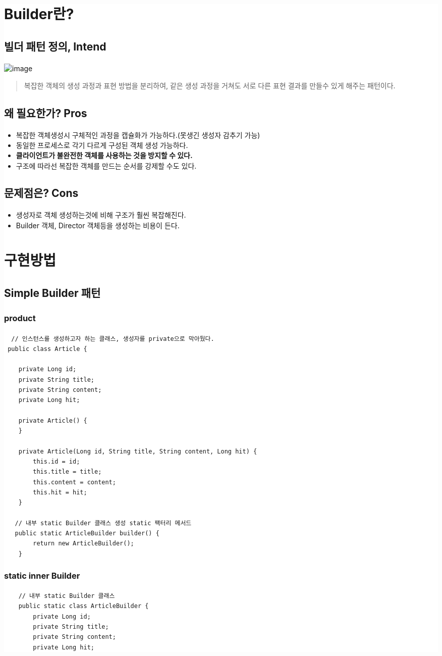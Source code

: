 # Builder란?
## 빌더 패턴 정의, Intend
![image](https://upload.wikimedia.org/wikipedia/commons/thumb/f/f3/Builder_UML_class_diagram.svg/700px-Builder_UML_class_diagram.svg.png)

> 복잡한 객체의 생성 과정과 표현 방법을 분리하여, 같은 생성 과정을 거쳐도 서로 다른 표현 결과를 만들수 있게 해주는 패턴이다.

## 왜 필요한가?  Pros
- 복잡한 객체생성시 구체적인 과정을 캡슐화가 가능하다.(못생긴 생성자 감추기 가능)
- 동일한 프로세스로 각기 다르게 구성된 객체 생성 가능하다.
- **클라이언트가 불완전한 객체를 사용하는 것을 방지할 수 있다.**
- 구조에 따라선 복잡한 객체를 만드는 순서를 강제할 수도 있다.

## 문제점은? Cons
- 생성자로 객체 생성하는것에 비해 구조가 훨씬 복잡해진다.
- Builder 객체, Director 객체등을 생성하는 비용이 든다.

# 구현방법

## Simple Builder 패턴

### product
      // 인스턴스를 생성하고자 하는 클래스, 생성자를 private으로 막아뒀다.
     public class Article {
    
        private Long id;
        private String title;
        private String content;
        private Long hit;
    
        private Article() {
        }
    
        private Article(Long id, String title, String content, Long hit) {
            this.id = id;
            this.title = title;
            this.content = content;
            this.hit = hit;
        }
        
       // 내부 static Builder 클래스 생성 static 팩터리 메서드 
       public static ArticleBuilder builder() {
            return new ArticleBuilder();
        }

### static inner Builder    
        // 내부 static Builder 클래스
        public static class ArticleBuilder {
            private Long id;
            private String title;
            private String content;
            private Long hit;
    